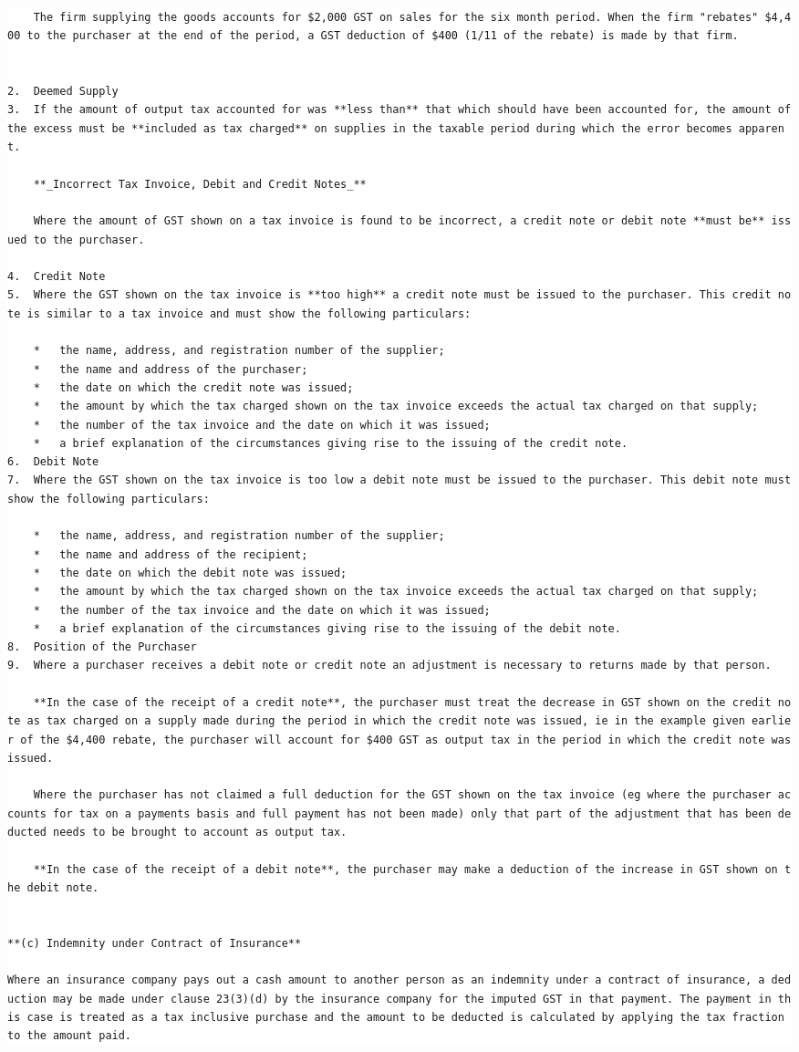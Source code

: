         The firm supplying the goods accounts for $2,000 GST on sales for the six month period. When the firm "rebates" $4,400 to the purchaser at the end of the period, a GST deduction of $400 (1/11 of the rebate) is made by that firm.
        
    
    2.  Deemed Supply
    3.  If the amount of output tax accounted for was **less than** that which should have been accounted for, the amount of the excess must be **included as tax charged** on supplies in the taxable period during which the error becomes apparent.
        
        **_Incorrect Tax Invoice, Debit and Credit Notes_**
        
        Where the amount of GST shown on a tax invoice is found to be incorrect, a credit note or debit note **must be** issued to the purchaser.
        
    4.  Credit Note
    5.  Where the GST shown on the tax invoice is **too high** a credit note must be issued to the purchaser. This credit note is similar to a tax invoice and must show the following particulars:
        
        *   the name, address, and registration number of the supplier;
        *   the name and address of the purchaser;
        *   the date on which the credit note was issued;
        *   the amount by which the tax charged shown on the tax invoice exceeds the actual tax charged on that supply;
        *   the number of the tax invoice and the date on which it was issued;
        *   a brief explanation of the circumstances giving rise to the issuing of the credit note.
    6.  Debit Note
    7.  Where the GST shown on the tax invoice is too low a debit note must be issued to the purchaser. This debit note must show the following particulars:
        
        *   the name, address, and registration number of the supplier;
        *   the name and address of the recipient;
        *   the date on which the debit note was issued;
        *   the amount by which the tax charged shown on the tax invoice exceeds the actual tax charged on that supply;
        *   the number of the tax invoice and the date on which it was issued;
        *   a brief explanation of the circumstances giving rise to the issuing of the debit note.
    8.  Position of the Purchaser
    9.  Where a purchaser receives a debit note or credit note an adjustment is necessary to returns made by that person.
        
        **In the case of the receipt of a credit note**, the purchaser must treat the decrease in GST shown on the credit note as tax charged on a supply made during the period in which the credit note was issued, ie in the example given earlier of the $4,400 rebate, the purchaser will account for $400 GST as output tax in the period in which the credit note was issued.
        
        Where the purchaser has not claimed a full deduction for the GST shown on the tax invoice (eg where the purchaser accounts for tax on a payments basis and full payment has not been made) only that part of the adjustment that has been deducted needs to be brought to account as output tax.
        
        **In the case of the receipt of a debit note**, the purchaser may make a deduction of the increase in GST shown on the debit note.
        
    
    **(c) Indemnity under Contract of Insurance**
    
    Where an insurance company pays out a cash amount to another person as an indemnity under a contract of insurance, a deduction may be made under clause 23(3)(d) by the insurance company for the imputed GST in that payment. The payment in this case is treated as a tax inclusive purchase and the amount to be deducted is calculated by applying the tax fraction to the amount paid.
    